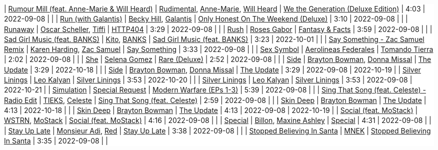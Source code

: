 | [Rumour Mill \(feat\. Anne\-Marie & Will Heard\)](https://open.spotify.com/track/7DwgS4noRe9dIie3QPZUWF) | [Rudimental](https://open.spotify.com/artist/4WN5naL3ofxrVBgFpguzKo), [Anne\-Marie](https://open.spotify.com/artist/1zNqDE7qDGCsyzJwohVaoX), [Will Heard](https://open.spotify.com/artist/39AZSw4A8hCFWunEg2k89Z) | [We the Generation \(Deluxe Edition\)](https://open.spotify.com/album/5q9e0KBDIjiRBYWXxaWVAG) | 4:03 | 2022-09-08 |  |
| [Run \(with Galantis\)](https://open.spotify.com/track/1kaJ2dEM1jeXQaH7uDdyoD) | [Becky Hill](https://open.spotify.com/artist/4EPJlUEBy49EX1wuFOvtjK), [Galantis](https://open.spotify.com/artist/4sTQVOfp9vEMCemLw50sbu) | [Only Honest On The Weekend \(Deluxe\)](https://open.spotify.com/album/3sG8tSb0NOMsn2nmf8v9KA) | 3:10 | 2022-09-08 |  |
| [Runaway](https://open.spotify.com/track/4y4DwppW6dvTPtIt7a1y8v) | [Oscar Scheller](https://open.spotify.com/artist/6BToM88XrzNI6VL5GxazUq), [Tiffi](https://open.spotify.com/artist/6YJLGRyg8mzvDkwSUgl8nW) | [HTTP404](https://open.spotify.com/album/2mHLX4cwIZxtrISqQLo729) | 3:29 | 2022-09-08 |  |
| [Rush](https://open.spotify.com/track/0ujXF7s3C0XliL3ygwvVfE) | [Roses Gabor](https://open.spotify.com/artist/2gcdX1NqiPU2F4QxSlBo7r) | [Fantasy & Facts](https://open.spotify.com/album/70gaiI4hthpS7Ef5uo8C2h) | 3:59 | 2022-09-08 |  |
| [Sad Girl Music \(feat\. BANKS\)](https://open.spotify.com/track/6Zx9jLPOmRwZSxf7zdwoth) | [Kito](https://open.spotify.com/artist/3FLUBwpAnaIlIKeaBfsxFe), [BANKS](https://open.spotify.com/artist/2xe8IXgCTpwHE3eA9hTs4n) | [Sad Girl Music \(feat\. BANKS\)](https://open.spotify.com/album/0WkKqicUopy6vqSqm4LJLj) | 3:23 | 2022-10-01 |  |
| [Say Something \- Zac Samuel Remix](https://open.spotify.com/track/5QifrqmnjHzdOuBAheeeNU) | [Karen Harding](https://open.spotify.com/artist/1QOHbhVRpDoNtRkz79si6b), [Zac Samuel](https://open.spotify.com/artist/3imlibJrwqYv8gqII7u4r0) | [Say Something](https://open.spotify.com/album/6OY5SQlmfr67Pfi2vrqMcH) | 3:33 | 2022-09-08 |  |
| [Sex Symbol](https://open.spotify.com/track/1U2Cfc7ZXR6Y2fp2mXXR14) | [Aerolineas Federales](https://open.spotify.com/artist/006cVD18msU9HBrB4aNS5Z) | [Tomando Tierra](https://open.spotify.com/album/5KZ3cbWHSm5W8eh8Vk7szF) | 2:02 | 2022-09-08 |  |
| [She](https://open.spotify.com/track/1z1ztKUrDr09ZSMDnN3QIG) | [Selena Gomez](https://open.spotify.com/artist/0C8ZW7ezQVs4URX5aX7Kqx) | [Rare \(Deluxe\)](https://open.spotify.com/album/5obQ9rPASQW2mLxYM8Ko6Z) | 2:52 | 2022-09-08 |  |
| [Side](https://open.spotify.com/track/3FCPnsGbuiMkulse3bIwac) | [Brayton Bowman](https://open.spotify.com/artist/2PLMuRIKJKvwg3rOGr2MuK), [Donna Missal](https://open.spotify.com/artist/4QFHHdZkeqmneDQqKIjAN8) | [The Update](https://open.spotify.com/album/6JYgOftBgWHRATb0Euhuu0) | 3:29 | 2022-10-18 |  |
| [Side](https://open.spotify.com/track/5YQu1OU6i0rrgE1Erwn127) | [Brayton Bowman](https://open.spotify.com/artist/2PLMuRIKJKvwg3rOGr2MuK), [Donna Missal](https://open.spotify.com/artist/4QFHHdZkeqmneDQqKIjAN8) | [The Update](https://open.spotify.com/album/3TunNHLqNWT5PIw7PuMYjk) | 3:29 | 2022-09-08 | 2022-10-19 |
| [Silver Linings](https://open.spotify.com/track/3HH0rLObJZRRe1SK00Og6H) | [Leo Kalyan](https://open.spotify.com/artist/62lbPZcnp95moF4T4afcPn) | [Silver Linings](https://open.spotify.com/album/72T0alpDO0p68JS48Zswgu) | 3:53 | 2022-10-20 |  |
| [Silver Linings](https://open.spotify.com/track/6v7xeH1tlvRMtb38k6gHNQ) | [Leo Kalyan](https://open.spotify.com/artist/62lbPZcnp95moF4T4afcPn) | [Silver Linings](https://open.spotify.com/album/6Ex9evN7mTVogmT94E4MMq) | 3:53 | 2022-09-08 | 2022-10-21 |
| [Simulation](https://open.spotify.com/track/1nWVz4QTSIMYcdkUvllivw) | [Special Request](https://open.spotify.com/artist/59xdAObFYuaKO2phzzz07H) | [Modern Warfare \(EPs 1\-3\)](https://open.spotify.com/album/3xJIXGonvx4OfwZ8Rsbmzt) | 5:39 | 2022-09-08 |  |
| [Sing That Song \(feat\. Celeste\) \- Radio Edit](https://open.spotify.com/track/3q5AATAYobIW7Nz24EDk1T) | [TIEKS](https://open.spotify.com/artist/5ubTLvtpORseymsgTVxk45), [Celeste](https://open.spotify.com/artist/49HlOY4gkHqsYG9GCuhkcc) | [Sing That Song \(feat\. Celeste\)](https://open.spotify.com/album/55C5efBYETSqazd7tJPLv3) | 2:59 | 2022-09-08 |  |
| [Skin Deep](https://open.spotify.com/track/0GxWui7IvDrzcbdI4HqYb3) | [Brayton Bowman](https://open.spotify.com/artist/2PLMuRIKJKvwg3rOGr2MuK) | [The Update](https://open.spotify.com/album/6JYgOftBgWHRATb0Euhuu0) | 4:13 | 2022-10-18 |  |
| [Skin Deep](https://open.spotify.com/track/28BVnGIEqgbV6igKAl7iy1) | [Brayton Bowman](https://open.spotify.com/artist/2PLMuRIKJKvwg3rOGr2MuK) | [The Update](https://open.spotify.com/album/3TunNHLqNWT5PIw7PuMYjk) | 4:13 | 2022-09-08 | 2022-10-19 |
| [Social \(feat\. MoStack\)](https://open.spotify.com/track/2fqbfLDdDrTb1dEX7BUFbF) | [WSTRN](https://open.spotify.com/artist/5nSAh3wlH7VaqpnkiMjzDs), [MoStack](https://open.spotify.com/artist/14H15rElxdGClICOZXEYHP) | [Social \(feat\. MoStack\)](https://open.spotify.com/album/1ogvzcLn8d7fK0goavOtQI) | 4:16 | 2022-09-08 |  |
| [Special](https://open.spotify.com/track/3FliSRXQ9bch8AxdU4UxkW) | [Billon](https://open.spotify.com/artist/3O1pwCWEGC95srREtbTFy1), [Maxine Ashley](https://open.spotify.com/artist/5fYyfkrYbHDQreGr7cUul0) | [Special](https://open.spotify.com/album/3mIfiZdmfdmeeO93AmEnFn) | 4:31 | 2022-09-08 |  |
| [Stay Up Late](https://open.spotify.com/track/6HwcP5hOF6tEshbe7TK1v7) | [Monsieur Adi](https://open.spotify.com/artist/4KF0B66rZU4yV2hruz7YN4), [Red](https://open.spotify.com/artist/0c40kUZxVfkOXQe2mGaSY4) | [Stay Up Late](https://open.spotify.com/album/1eyjlAkoMsxOWfetHbNgyD) | 3:38 | 2022-09-08 |  |
| [Stopped Believing In Santa](https://open.spotify.com/track/7ubY8IenhF5NZ5BBJBcTZ8) | [MNEK](https://open.spotify.com/artist/7uMh23xWiuR7zsNkuNcm2G) | [Stopped Believing In Santa](https://open.spotify.com/album/7my5qqD9eFJB33otwMTTxk) | 3:35 | 2022-09-08 |  |